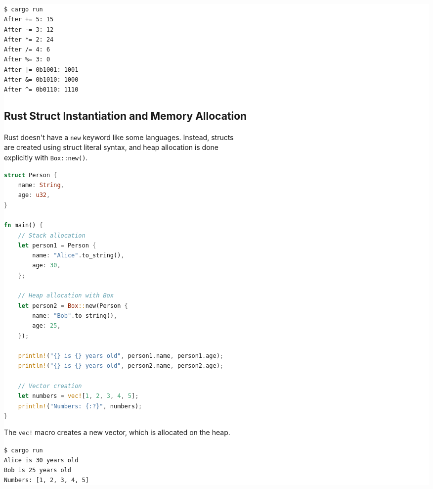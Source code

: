 ```
$ cargo run
After += 5: 15
After -= 3: 12
After *= 2: 24
After /= 4: 6
After %= 3: 0
After |= 0b1001: 1001
After &= 0b1010: 1000
After ^= 0b0110: 1110
```

## Rust Struct Instantiation and Memory Allocation

Rust doesn't have a `new` keyword like some languages. Instead, structs  
are created using struct literal syntax, and heap allocation is done  
explicitly with `Box::new()`.

```rust
struct Person {
    name: String,
    age: u32,
}

fn main() {
    // Stack allocation
    let person1 = Person {
        name: "Alice".to_string(),
        age: 30,
    };
    
    // Heap allocation with Box
    let person2 = Box::new(Person {
        name: "Bob".to_string(),
        age: 25,
    });
    
    println!("{} is {} years old", person1.name, person1.age);
    println!("{} is {} years old", person2.name, person2.age);
    
    // Vector creation
    let numbers = vec![1, 2, 3, 4, 5];
    println!("Numbers: {:?}", numbers);
}
```

The `vec!` macro creates a new vector, which is allocated on the heap.

```
$ cargo run
Alice is 30 years old
Bob is 25 years old
Numbers: [1, 2, 3, 4, 5]
```
